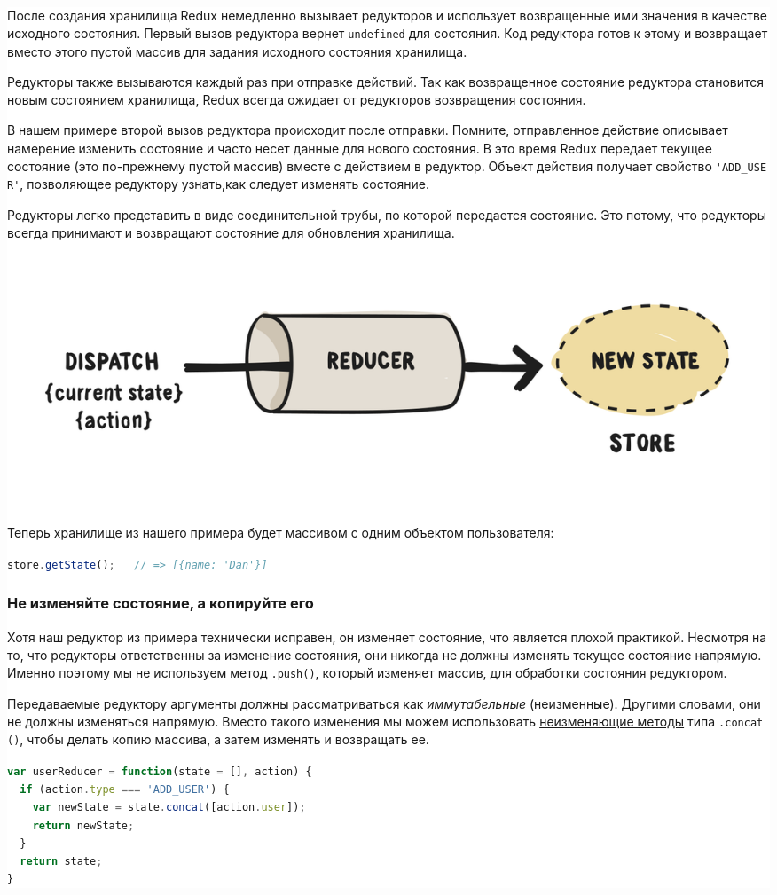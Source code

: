 После создания хранилища Redux немедленно вызывает редукторов и использует возвращенные ими значения в качестве исходного состояния. Первый вызов редуктора вернет `undefined` для состояния. Код редуктора готов к этому и возвращает вместо этого пустой массив для задания исходного состояния хранилища.

Редукторы также вызываются каждый раз при отправке действий. Так как возвращенное состояние редуктора становится новым состоянием хранилища, Redux всегда ожидает от редукторов возвращения состояния.

В нашем  примере второй вызов редуктора происходит после отправки. Помните, отправленное действие описывает намерение изменить состояние и часто несет данные для нового состояния. В это время Redux передает текущее состояние (это по-прежнему пустой массив) вместе с действием в редуктор. Объект действия получает свойство `'ADD_USER'`, позволяющее редуктору узнать,как следует изменять состояние.

Редукторы легко представить в виде соединительной трубы, по которой передается состояние. Это потому, что редукторы всегда принимают и возвращают состояние для обновления хранилища.

![редуктор в виде трубы](/images/development/javascript/redux-article-3-04.svg)

Теперь хранилище из нашего примера будет массивом с одним объектом пользователя:

```javascript
store.getState();   // => [{name: 'Dan'}]
```

### Не изменяйте состояние, а копируйте его

Хотя наш редуктор из примера технически исправен, он изменяет состояние, что является плохой практикой. Несмотря на то, что редукторы ответственны за изменение состояния, они никогда не должны изменять текущее состояние напрямую. Именно поэтому мы не используем метод `.push()`, который [изменяет массив](https://developer.mozilla.org/en-US/docs/Web/JavaScript/Reference/Global_Objects/Array/prototype#Mutator_methods), для обработки состояния редуктором.

Передаваемые редуктору аргументы должны рассматриваться как *иммутабельные* (неизменные). Другими словами, они не должны изменяться напрямую. Вместо такого изменения мы можем использовать [неизменяющие методы](https://developer.mozilla.org/en-US/docs/Web/JavaScript/Reference/Global_Objects/Array/prototype#Accessor_methods) типа `.concat()`, чтобы делать копию массива, а затем изменять и возвращать ее.

```javascript
var userReducer = function(state = [], action) {
  if (action.type === 'ADD_USER') {
    var newState = state.concat([action.user]);
    return newState;
  }
  return state;
}
```
